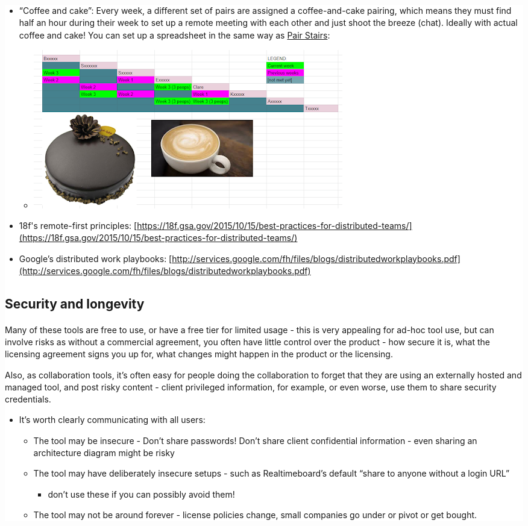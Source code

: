   - “Coffee and cake”: Every week, a different set of pairs are
    assigned a coffee-and-cake pairing, which means they must find
    half an hour during their week to set up a remote meeting with
    each other and just shoot the breeze (chat). Ideally with actual
    coffee and cake\! You can set up a spreadsheet in the same way as
    [Pair Stairs](<#pair stairs>):
    
      - ![Pair stairs](/resources/images/pair-stairs-cake.png) 

  - 18f's remote-first principles:
    [https://18f.gsa.gov/2015/10/15/best-practices-for-distributed-teams/](https://18f.gsa.gov/2015/10/15/best-practices-for-distributed-teams/)

  - Google’s distributed work playbooks:
    [http://services.google.com/fh/files/blogs/distributedworkplaybooks.pdf](http://services.google.com/fh/files/blogs/distributedworkplaybooks.pdf)

## Security and longevity

Many of these tools are free to use, or have a free tier for limited
usage - this is very appealing for ad-hoc tool use, but can involve
risks as without a commercial agreement, you often have little control
over the product - how secure it is, what the licensing agreement signs
you up for, what changes might happen in the product or the licensing.

Also, as collaboration tools, it’s often easy for people doing the
collaboration to forget that they are using an externally hosted and
managed tool, and post risky content - client privileged information,
for example, or even worse, use them to share security credentials.

  - It’s worth clearly communicating with all users:
    
      - The tool may be insecure - Don’t share passwords\! Don’t share
        client confidential information - even sharing an architecture
        diagram might be risky
    
      - The tool may have deliberately insecure setups - such as
        Realtimeboard’s default “share to anyone without a login URL”
        - don’t use these if you can possibly avoid them\!
    
      - The tool may not be around forever - license policies change,
        small companies go under or pivot or get bought.
